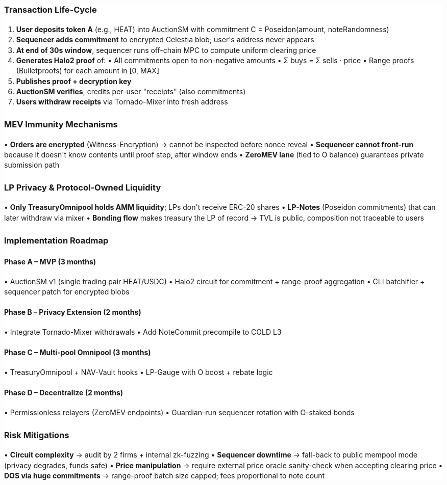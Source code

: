 ### Transaction Life-Cycle
1. **User deposits token A** (e.g., HEAT) into AuctionSM with commitment C = Poseidon(amount, noteRandomness)
2. **Sequencer adds commitment** to encrypted Celestia blob; user's address never appears
3. **At end of 30s window**, sequencer runs off-chain MPC to compute uniform clearing price
4. **Generates Halo2 proof** of:
   • All commitments open to non-negative amounts
   • Σ buys = Σ sells · price
   • Range proofs (Bulletproofs) for each amount in [0, MAX]
5. **Publishes proof + decryption key**
6. **AuctionSM verifies**, credits per-user "receipts" (also commitments)
7. **Users withdraw receipts** via Tornado-Mixer into fresh address

### MEV Immunity Mechanisms
• **Orders are encrypted** (Witness-Encryption) → cannot be inspected before nonce reveal
• **Sequencer cannot front-run** because it doesn't know contents until proof step, after window ends
• **ZeroMEV lane** (tied to O balance) guarantees private submission path

### LP Privacy & Protocol-Owned Liquidity
• **Only TreasuryOmnipool holds AMM liquidity**; LPs don't receive ERC-20 shares
• **LP-Notes** (Poseidon commitments) that can later withdraw via mixer
• **Bonding flow** makes treasury the LP of record → TVL is public, composition not traceable to users

### Implementation Roadmap

#### **Phase A – MVP (3 months)**
• AuctionSM v1 (single trading pair HEAT/USDC)
• Halo2 circuit for commitment + range-proof aggregation
• CLI batchifier + sequencer patch for encrypted blobs

#### **Phase B – Privacy Extension (2 months)**
• Integrate Tornado-Mixer withdrawals
• Add NoteCommit precompile to COLD L3

#### **Phase C – Multi-pool Omnipool (3 months)**
• TreasuryOmnipool + NAV-Vault hooks
• LP-Gauge with O boost + rebate logic

#### **Phase D – Decentralize (2 months)**
• Permissionless relayers (ZeroMEV endpoints)
• Guardian-run sequencer rotation with O-staked bonds

### Risk Mitigations
• **Circuit complexity** → audit by 2 firms + internal zk-fuzzing
• **Sequencer downtime** → fall-back to public mempool mode (privacy degrades, funds safe)
• **Price manipulation** → require external price oracle sanity-check when accepting clearing price
• **DOS via huge commitments** → range-proof batch size capped; fees proportional to note count
